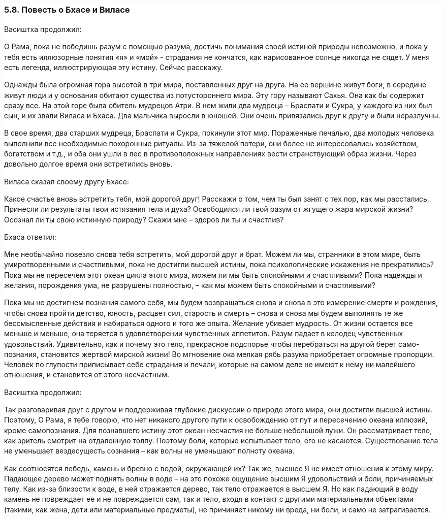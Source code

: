 ### 5.8. Повесть о Бхасе и Виласе


Васиштха продолжил:

О Рама, пока не победишь разум с помощью разума, достичь понимания своей истиной природы невозможно, и пока у тебя есть иллюзорные понятия «я» и «мой» - страдания не кончатся, как нарисованное солнце никогда не сядет. У меня есть легенда, иллюстрирующая эту истину. Сейчас расскажу.

Однажды была огромная гора высотой в три мира, поставленных друг на друга. На ее вершине живут боги, в середине живут люди и у основания обитают существа из потустороннего мира. Эту гору называют Сахья. Она как бы содержит сразу все. На этой горе была обитель мудрецов Атри. В нем жили два мудреца – Браспати и Сукра, у каждого из них был сын, и их звали Виласа и Бхаса. Два мальчика выросли в юношей. Они очень привязались друг к другу и были неразлучны.

В свое время, два старших мудреца, Браспати и Сукра, покинули этот мир. Пораженные печалью, два молодых человека выполнили все необходимые похоронные ритуалы. Из-за тяжелой потери, они более не интересовались хозяйством, богатством и т.д., и оба они ушли в лес в противоположных направлениях вести странствующий образ жизни. Через довольно долгое время они встретились вновь.

Виласа сказал своему другу Бхасе:

Какое счастье вновь встретить тебя, мой дорогой друг! Расскажи о том, чем ты был занят с тех пор, как мы расстались. Принесли ли результаты твои истязания тела и духа? Освободился ли твой разум от жгущего жара мирской жизни? Осознал ли ты свою истинную природу? Скажи мне – здоров ли ты и счастлив?

Бхаса ответил:

Мне необычайно повезло снова тебя встретить, мой дорогой друг и брат. Можем ли мы, странники в этом мире, быть умиротворенными и счастливыми, пока не достигли высшей истины, пока психологические искажения не прекратились? Пока мы не пересечем этот океан цикла этого мира, можем ли мы быть спокойными и счастливыми? Пока надежды и желания, порождения ума, не разрушены полностью, – как мы можем быть спокойными и счастливыми?

Пока мы не достигнем познания самого себя, мы будем возвращаться снова и снова в это измерение смерти и рождения, чтобы снова пройти детство, юность, расцвет сил, старость и смерть – снова и снова мы будем выполнять те же бессмысленные действия и набираться одного и того же опыта. Желание убивает мудрость. От жизни остается все меньше и меньше, она теряется в удовлетворении чувственных аппетитов. Разум падает в колодец чувственных удовольствий. Удивительно, как и почему это тело, прекрасное подспорье чтобы перебраться на другой берег само-познания, становится жертвой мирской жизни! Во мгновение ока мелкая рябь разума приобретает огромные пропорции. Человек по глупости приписывает себе страдания и печали, которые на самом деле не имеют к нему ни малейшего отношения, и становится от этого несчастным.

Васиштха продолжил:

Так разговаривая друг с другом и поддерживая глубокие дискуссии о природе этого мира, они достигли высшей истины. Поэтому, О Рама, я тебе говорю, что нет никакого другого пути к освобождению от пут и пересечению океана иллюзий, кроме самопознания. Для познавшего истину этот океан несчастия не больше небольшой лужи. Он рассматривает тело, как зритель смотрит на отдаленную толпу. Поэтому боли, которые испытывает тело, его не касаются. Существование тела не уменьшает вездесущесть сознания – как волны не уменьшают полноту океана.

Как соотносятся лебедь, камень и бревно с водой, окружающей их? Так же, высшее Я не имеет отношения к этому миру. Падающее дерево может поднять волны в воде – на это похоже ощущение высшим Я удовольствий и боли, причиняемых телу. Как из-за близости к воде, в ней отражается дерево, так тело отражается в высшем Я. Но как падающий в воду камень не повреждает ее и не повреждается сам, так и тело, входя в контакт с другими материальными объектами (такими, как жена, дети или материальные предметы), не причиняет никому ни вреда, ни боли, и само не затрагивается.
